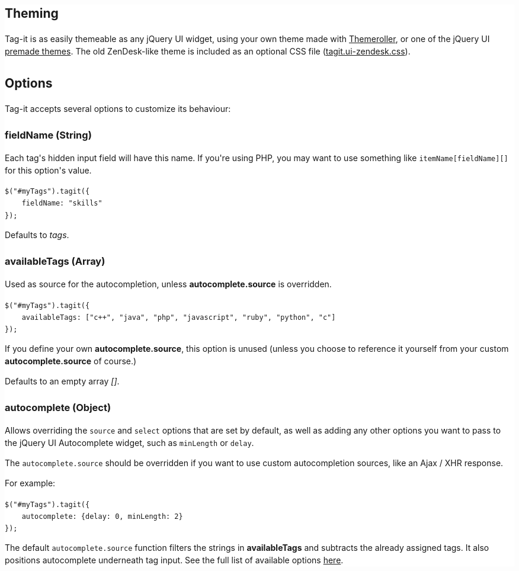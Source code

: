 
## Theming

Tag-it is as easily themeable as any jQuery UI widget, using your own theme made with [Themeroller](http://jqueryui.com/themeroller/), or one of the jQuery UI [premade themes](http://jqueryui.com/themeroller/#themeGallery). The old ZenDesk-like theme is included as an optional CSS file ([tagit.ui-zendesk.css](http://github.com/aehlke/tag-it/raw/master/css/tagit.ui-zendesk.css)).


## Options

Tag-it accepts several options to customize its behaviour:

### fieldName (String)

Each tag's hidden input field will have this name.
If you're using PHP, you may want to use something like `itemName[fieldName][]` for this option's value.

    $("#myTags").tagit({
        fieldName: "skills"
    });

Defaults to *tags*.

### availableTags (Array)

Used as source for the autocompletion, unless **autocomplete.source** is overridden.

    $("#myTags").tagit({
        availableTags: ["c++", "java", "php", "javascript", "ruby", "python", "c"]
    });

If you define your own **autocomplete.source**, this option is unused (unless you choose to reference it yourself from your custom **autocomplete.source** of course.)

Defaults to an empty array *[]*.

### autocomplete (Object)

Allows overriding the `source` and `select` options that are set by default,
as well as adding any other options you want to pass to the jQuery UI Autocomplete widget, such as `minLength` or `delay`.

The `autocomplete.source` should be overridden if you want to use custom autocompletion sources, like an Ajax / XHR response.

For example:

    $("#myTags").tagit({
        autocomplete: {delay: 0, minLength: 2}
    });

The default `autocomplete.source` function filters the strings in **availableTags** and subtracts the already assigned tags. It also positions autocomplete underneath tag input. See the full list of available options [here](http://jqueryui.com/demos/autocomplete/).
